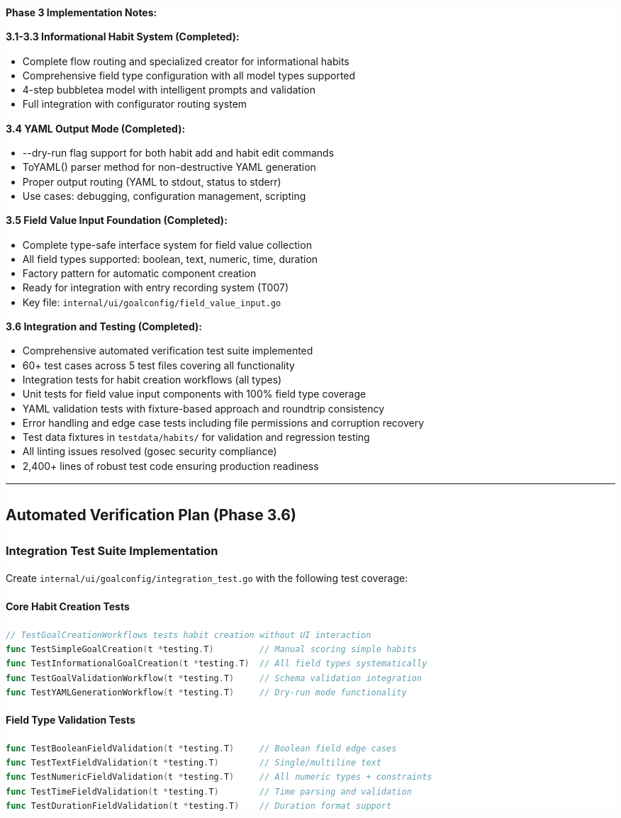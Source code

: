 **Phase 3 Implementation Notes:**

**3.1-3.3 Informational Habit System (Completed):**
- Complete flow routing and specialized creator for informational habits
- Comprehensive field type configuration with all model types supported
- 4-step bubbletea model with intelligent prompts and validation
- Full integration with configurator routing system

**3.4 YAML Output Mode (Completed):**
- --dry-run flag support for both habit add and habit edit commands
- ToYAML() parser method for non-destructive YAML generation
- Proper output routing (YAML to stdout, status to stderr)
- Use cases: debugging, configuration management, scripting

**3.5 Field Value Input Foundation (Completed):**
- Complete type-safe interface system for field value collection
- All field types supported: boolean, text, numeric, time, duration
- Factory pattern for automatic component creation
- Ready for integration with entry recording system (T007)
- Key file: `internal/ui/goalconfig/field_value_input.go`

**3.6 Integration and Testing (Completed):**
- Comprehensive automated verification test suite implemented
- 60+ test cases across 5 test files covering all functionality
- Integration tests for habit creation workflows (all types)
- Unit tests for field value input components with 100% field type coverage
- YAML validation tests with fixture-based approach and roundtrip consistency
- Error handling and edge case tests including file permissions and corruption recovery
- Test data fixtures in `testdata/habits/` for validation and regression testing
- All linting issues resolved (gosec security compliance)
- 2,400+ lines of robust test code ensuring production readiness

---

## Automated Verification Plan (Phase 3.6)

### Integration Test Suite Implementation
Create `internal/ui/goalconfig/integration_test.go` with the following test coverage:

#### **Core Habit Creation Tests**
```go
// TestGoalCreationWorkflows tests habit creation without UI interaction
func TestSimpleGoalCreation(t *testing.T)         // Manual scoring simple habits
func TestInformationalGoalCreation(t *testing.T)  // All field types systematically
func TestGoalValidationWorkflow(t *testing.T)     // Schema validation integration
func TestYAMLGenerationWorkflow(t *testing.T)     // Dry-run mode functionality
```

#### **Field Type Validation Tests**
```go
func TestBooleanFieldValidation(t *testing.T)     // Boolean field edge cases
func TestTextFieldValidation(t *testing.T)        // Single/multiline text
func TestNumericFieldValidation(t *testing.T)     // All numeric types + constraints
func TestTimeFieldValidation(t *testing.T)        // Time parsing and validation
func TestDurationFieldValidation(t *testing.T)    // Duration format support
```
